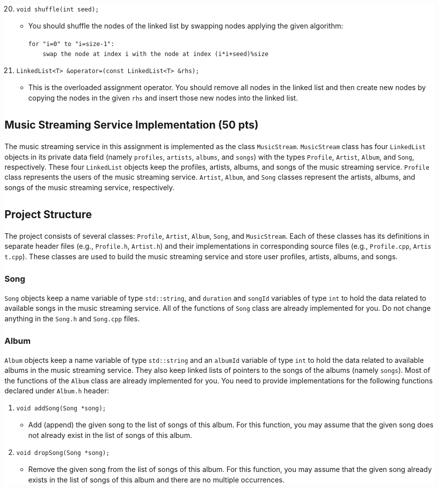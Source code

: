 20. `void shuffle(int seed);`
    - You should shuffle the nodes of the linked list by swapping nodes applying the given algorithm:
      ```
      for "i=0" to "i=size-1":
          swap the node at index i with the node at index (i*i+seed)%size
      ```
      
21. `LinkedList<T> &operator=(const LinkedList<T> &rhs);`
    - This is the overloaded assignment operator. You should remove all nodes in the linked list and then create new nodes by copying the nodes in the given `rhs` and insert those new nodes into the linked list.

## Music Streaming Service Implementation (50 pts)

The music streaming service in this assignment is implemented as the class `MusicStream`. `MusicStream` class has four `LinkedList` objects in its private data field (namely `profiles`, `artists`, `albums`, and `songs`) with the types `Profile`, `Artist`, `Album`, and `Song`, respectively. These four `LinkedList` objects keep the profiles, artists, albums, and songs of the music streaming service. `Profile` class represents the users of the music streaming service. `Artist`, `Album`, and `Song` classes represent the artists, albums, and songs of the music streaming service, respectively.

## Project Structure

The project consists of several classes: `Profile`, `Artist`, `Album`, `Song`, and `MusicStream`. Each of these classes has its definitions in separate header files (e.g., `Profile.h`, `Artist.h`) and their implementations in corresponding source files (e.g., `Profile.cpp`, `Artist.cpp`). These classes are used to build the music streaming service and store user profiles, artists, albums, and songs.

### Song

`Song` objects keep a name variable of type `std::string`, and `duration` and `songId` variables of type `int` to hold the data related to available songs in the music streaming service. All of the functions of `Song` class are already implemented for you. Do not change anything in the `Song.h` and `Song.cpp` files.

### Album

`Album` objects keep a name variable of type `std::string` and an `albumId` variable of type `int` to hold the data related to available albums in the music streaming service. They also keep linked lists of pointers to the songs of the albums (namely `songs`). Most of the functions of the `Album` class are already implemented for you. You need to provide implementations for the following functions declared under `Album.h` header:

1. `void addSong(Song *song);`
   - Add (append) the given song to the list of songs of this album. For this function, you may assume that the given song does not already exist in the list of songs of this album.

2. `void dropSong(Song *song);`
   - Remove the given song from the list of songs of this album. For this function, you may assume that the given song already exists in the list of songs of this album and there are no multiple occurrences.
